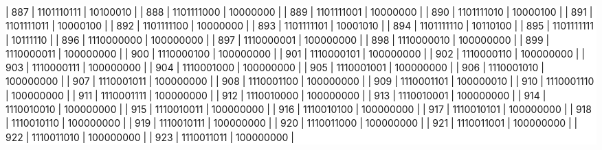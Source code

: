 | 887    | 1101110111 | 10100010            |
| 888    | 1101111000 | 10000000            |
| 889    | 1101111001 | 10000000            |
| 890    | 1101111010 | 10000100            |
| 891    | 1101111011 | 10000100            |
| 892    | 1101111100 | 10000000            |
| 893    | 1101111101 | 10001010            |
| 894    | 1101111110 | 10110100            |
| 895    | 1101111111 | 10111110            |
| 896    | 1110000000 | 100000000           |
| 897    | 1110000001 | 100000000           |
| 898    | 1110000010 | 100000000           |
| 899    | 1110000011 | 100000000           |
| 900    | 1110000100 | 100000000           |
| 901    | 1110000101 | 100000000           |
| 902    | 1110000110 | 100000000           |
| 903    | 1110000111 | 100000000           |
| 904    | 1110001000 | 100000000           |
| 905    | 1110001001 | 100000000           |
| 906    | 1110001010 | 100000000           |
| 907    | 1110001011 | 100000000           |
| 908    | 1110001100 | 100000000           |
| 909    | 1110001101 | 100000010           |
| 910    | 1110001110 | 100000000           |
| 911    | 1110001111 | 100000000           |
| 912    | 1110010000 | 100000000           |
| 913    | 1110010001 | 100000000           |
| 914    | 1110010010 | 100000000           |
| 915    | 1110010011 | 100000000           |
| 916    | 1110010100 | 100000000           |
| 917    | 1110010101 | 100000000           |
| 918    | 1110010110 | 100000000           |
| 919    | 1110010111 | 100000000           |
| 920    | 1110011000 | 100000000           |
| 921    | 1110011001 | 100000000           |
| 922    | 1110011010 | 100000000           |
| 923    | 1110011011 | 100000000           |